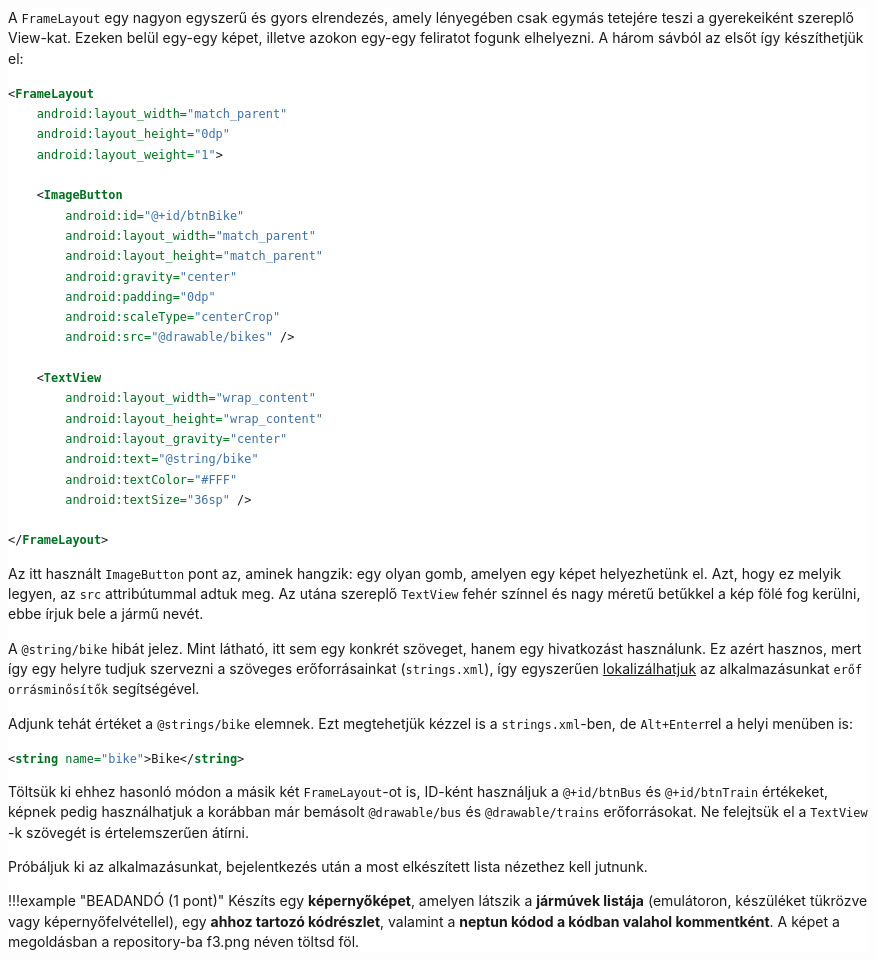 A `FrameLayout` egy nagyon egyszerű és gyors elrendezés, amely lényegében csak egymás tetejére teszi a gyerekeiként szereplő View-kat. Ezeken belül egy-egy képet, illetve azokon egy-egy feliratot fogunk elhelyezni. A három sávból az elsőt így készíthetjük el:

```xml
<FrameLayout
    android:layout_width="match_parent"
    android:layout_height="0dp"
    android:layout_weight="1">

    <ImageButton
        android:id="@+id/btnBike"
        android:layout_width="match_parent"
        android:layout_height="match_parent"
        android:gravity="center"
        android:padding="0dp"
        android:scaleType="centerCrop"
        android:src="@drawable/bikes" />

    <TextView
        android:layout_width="wrap_content"
        android:layout_height="wrap_content"
        android:layout_gravity="center"
        android:text="@string/bike"
        android:textColor="#FFF"
        android:textSize="36sp" />

</FrameLayout>
```

Az itt használt `ImageButton` pont az, aminek hangzik: egy olyan gomb, amelyen egy képet helyezhetünk el. Azt, hogy ez melyik legyen, az `src` attribútummal adtuk meg. Az utána szereplő `TextView` fehér színnel és nagy méretű betűkkel a kép fölé fog kerülni, ebbe írjuk bele a jármű nevét.

A `@string/bike` hibát jelez. Mint látható, itt sem egy konkrét szöveget, hanem egy hivatkozást használunk. Ez azért hasznos, mert így egy helyre tudjuk szervezni a szöveges erőforrásainkat (`strings.xml`), így egyszerűen [lokalizálhatjuk](https://developer.android.com/guide/topics/resources/localization) az alkalmazásunkat `erőforrásminősítők` segítségével. 

Adjunk tehát értéket a `@strings/bike` elemnek. Ezt megtehetjük kézzel is a `strings.xml`-ben, de `Alt+Enter`rel a helyi menüben is:

```xml
<string name="bike">Bike</string>
```

Töltsük ki ehhez hasonló módon a másik két `FrameLayout`-ot is, ID-ként használjuk a `@+id/btnBus` és `@+id/btnTrain` értékeket, képnek pedig használhatjuk a korábban már bemásolt `@drawable/bus` és `@drawable/trains` erőforrásokat. Ne felejtsük el a `TextView`-k szövegét is értelemszerűen átírni.

Próbáljuk ki az alkalmazásunkat, bejelentkezés után a most elkészített lista nézethez kell jutnunk.

!!!example "BEADANDÓ (1 pont)"
	Készíts egy **képernyőképet**, amelyen látszik a **jármúvek listája** (emulátoron, készüléket tükrözve vagy képernyőfelvétellel), egy **ahhoz tartozó kódrészlet**, valamint a **neptun kódod a kódban valahol kommentként**. A képet a megoldásban a repository-ba f3.png néven töltsd föl. 
